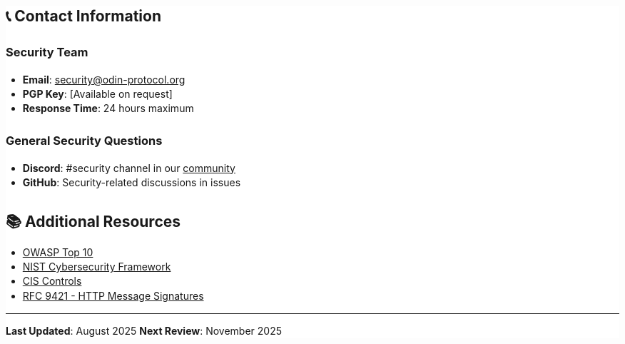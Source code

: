 ## 📞 Contact Information

### Security Team
- **Email**: security@odin-protocol.org
- **PGP Key**: [Available on request]
- **Response Time**: 24 hours maximum

### General Security Questions
- **Discord**: #security channel in our [community](https://discord.gg/odin-protocol)
- **GitHub**: Security-related discussions in issues

## 📚 Additional Resources

- [OWASP Top 10](https://owasp.org/www-project-top-ten/)
- [NIST Cybersecurity Framework](https://www.nist.gov/cyberframework)
- [CIS Controls](https://www.cisecurity.org/controls/)
- [RFC 9421 - HTTP Message Signatures](https://tools.ietf.org/html/rfc9421)

---

**Last Updated**: August 2025
**Next Review**: November 2025
